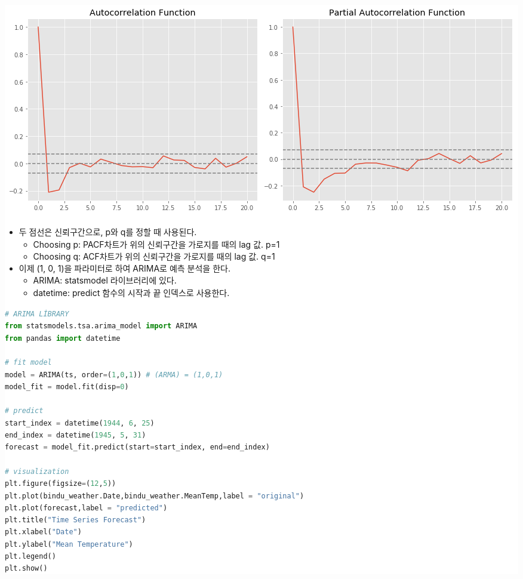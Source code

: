 
![png](/assets/images/time-series-prediction-tutorial-with-eda/output_52_0.png)


* 두 점선은 신뢰구간으로, p와 q를 정할 때 사용된다.
    * Choosing p: PACF차트가 위의 신뢰구간을 가로지를 때의 lag 값. p=1
    * Choosing q: ACF차트가 위의 신뢰구간을 가로지를 때의 lag 값. q=1
* 이제 (1, 0, 1)을 파라미터로 하여 ARIMA로 예측 분석을 한다.
    * ARIMA: statsmodel 라이브러리에 있다.
    * datetime: predict 함수의 시작과 끝 인덱스로 사용한다.


```python
# ARIMA LİBRARY
from statsmodels.tsa.arima_model import ARIMA
from pandas import datetime

# fit model
model = ARIMA(ts, order=(1,0,1)) # (ARMA) = (1,0,1)
model_fit = model.fit(disp=0)

# predict
start_index = datetime(1944, 6, 25)
end_index = datetime(1945, 5, 31)
forecast = model_fit.predict(start=start_index, end=end_index)

# visualization
plt.figure(figsize=(12,5))
plt.plot(bindu_weather.Date,bindu_weather.MeanTemp,label = "original")
plt.plot(forecast,label = "predicted")
plt.title("Time Series Forecast")
plt.xlabel("Date")
plt.ylabel("Mean Temperature")
plt.legend()
plt.show()
```
